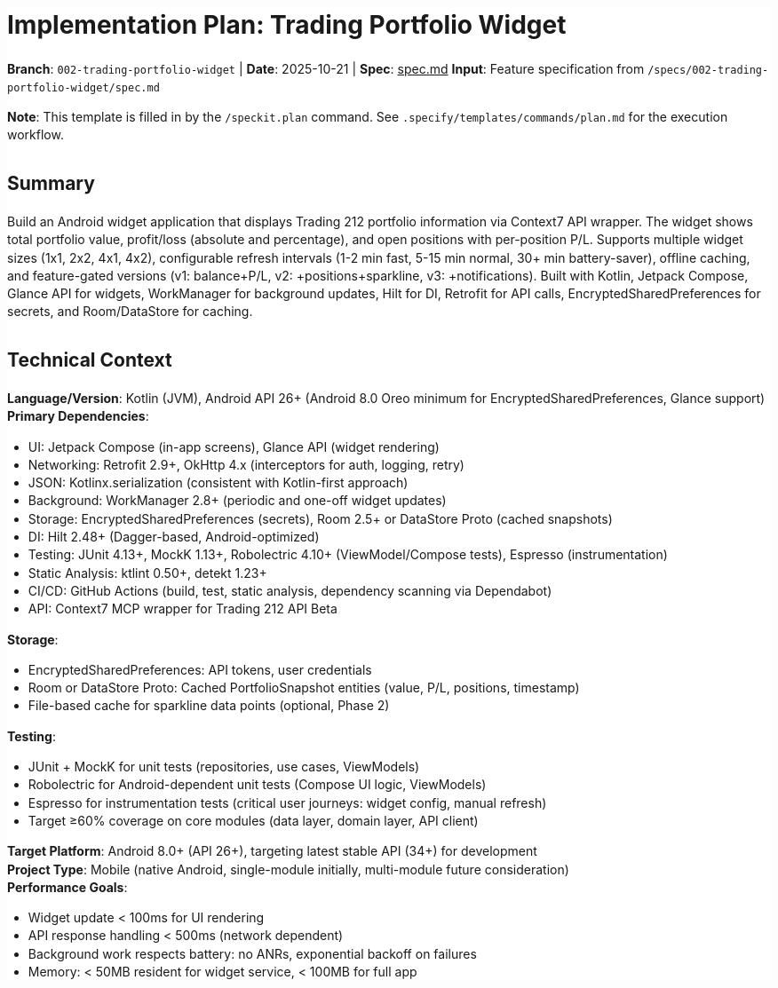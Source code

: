 # Implementation Plan: Trading Portfolio Widget

**Branch**: `002-trading-portfolio-widget` | **Date**: 2025-10-21 | **Spec**: [spec.md](./spec.md)
**Input**: Feature specification from `/specs/002-trading-portfolio-widget/spec.md`

**Note**: This template is filled in by the `/speckit.plan` command. See `.specify/templates/commands/plan.md` for the execution workflow.

## Summary

Build an Android widget application that displays Trading 212 portfolio information via Context7 API wrapper. The widget shows total portfolio value, profit/loss (absolute and percentage), and open positions with per-position P/L. Supports multiple widget sizes (1x1, 2x2, 4x1, 4x2), configurable refresh intervals (1-2 min fast, 5-15 min normal, 30+ min battery-saver), offline caching, and feature-gated versions (v1: balance+P/L, v2: +positions+sparkline, v3: +notifications). Built with Kotlin, Jetpack Compose, Glance API for widgets, WorkManager for background updates, Hilt for DI, Retrofit for API calls, EncryptedSharedPreferences for secrets, and Room/DataStore for caching.

## Technical Context

**Language/Version**: Kotlin (JVM), Android API 26+ (Android 8.0 Oreo minimum for EncryptedSharedPreferences, Glance support)  
**Primary Dependencies**: 
  - UI: Jetpack Compose (in-app screens), Glance API (widget rendering)
  - Networking: Retrofit 2.9+, OkHttp 4.x (interceptors for auth, logging, retry)
  - JSON: Kotlinx.serialization (consistent with Kotlin-first approach)
  - Background: WorkManager 2.8+ (periodic and one-off widget updates)
  - Storage: EncryptedSharedPreferences (secrets), Room 2.5+ or DataStore Proto (cached snapshots)
  - DI: Hilt 2.48+ (Dagger-based, Android-optimized)
  - Testing: JUnit 4.13+, MockK 1.13+, Robolectric 4.10+ (ViewModel/Compose tests), Espresso (instrumentation)
  - Static Analysis: ktlint 0.50+, detekt 1.23+
  - CI/CD: GitHub Actions (build, test, static analysis, dependency scanning via Dependabot)
  - API: Context7 MCP wrapper for Trading 212 API Beta

**Storage**: 
  - EncryptedSharedPreferences: API tokens, user credentials
  - Room or DataStore Proto: Cached PortfolioSnapshot entities (value, P/L, positions, timestamp)
  - File-based cache for sparkline data points (optional, Phase 2)

**Testing**: 
  - JUnit + MockK for unit tests (repositories, use cases, ViewModels)
  - Robolectric for Android-dependent unit tests (Compose UI logic, ViewModels)
  - Espresso for instrumentation tests (critical user journeys: widget config, manual refresh)
  - Target ≥60% coverage on core modules (data layer, domain layer, API client)

**Target Platform**: Android 8.0+ (API 26+), targeting latest stable API (34+) for development  
**Project Type**: Mobile (native Android, single-module initially, multi-module future consideration)  
**Performance Goals**: 
  - Widget update < 100ms for UI rendering
  - API response handling < 500ms (network dependent)
  - Background work respects battery: no ANRs, exponential backoff on failures
  - Memory: < 50MB resident for widget service, < 100MB for full app
